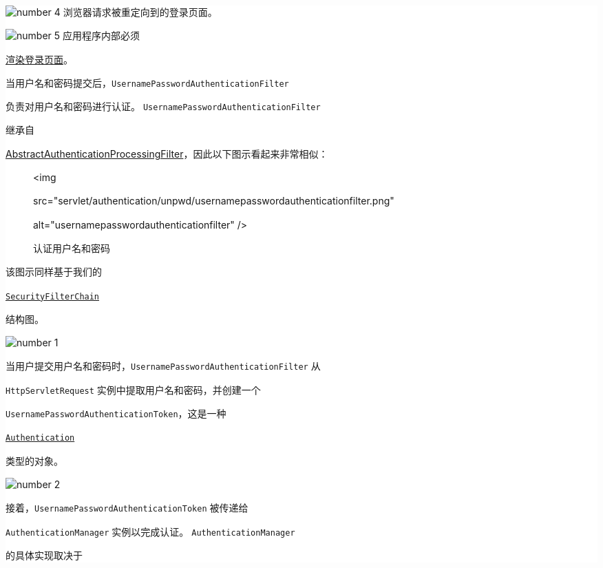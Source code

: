 

![number 4]({icondir}/number_4.png) 浏览器请求被重定向到的登录页面。



![number 5]({icondir}/number_5.png) 应用程序内部必须

[渲染登录页面](#servlet-authentication-form-custom)。



当用户名和密码提交后，`UsernamePasswordAuthenticationFilter`

负责对用户名和密码进行认证。 `UsernamePasswordAuthenticationFilter`

继承自

[AbstractAuthenticationProcessingFilter](servlet/authentication/architecture.xml#servlet-authentication-abstractprocessingfilter)，因此以下图示看起来非常相似：



<figure>

<img

src="servlet/authentication/unpwd/usernamepasswordauthenticationfilter.png"

alt="usernamepasswordauthenticationfilter" />

<figcaption>认证用户名和密码</figcaption>

</figure>



该图示同样基于我们的

[`SecurityFilterChain`](servlet/architecture.xml#servlet-securityfilterchain)

结构图。



![number 1]({icondir}/number_1.png)

当用户提交用户名和密码时，`UsernamePasswordAuthenticationFilter` 从

`HttpServletRequest` 实例中提取用户名和密码，并创建一个

`UsernamePasswordAuthenticationToken`，这是一种

[`Authentication`](servlet/authentication/architecture.xml#servlet-authentication-authentication)

类型的对象。



![number 2]({icondir}/number_2.png)

接着，`UsernamePasswordAuthenticationToken` 被传递给

`AuthenticationManager` 实例以完成认证。 `AuthenticationManager`

的具体实现取决于
